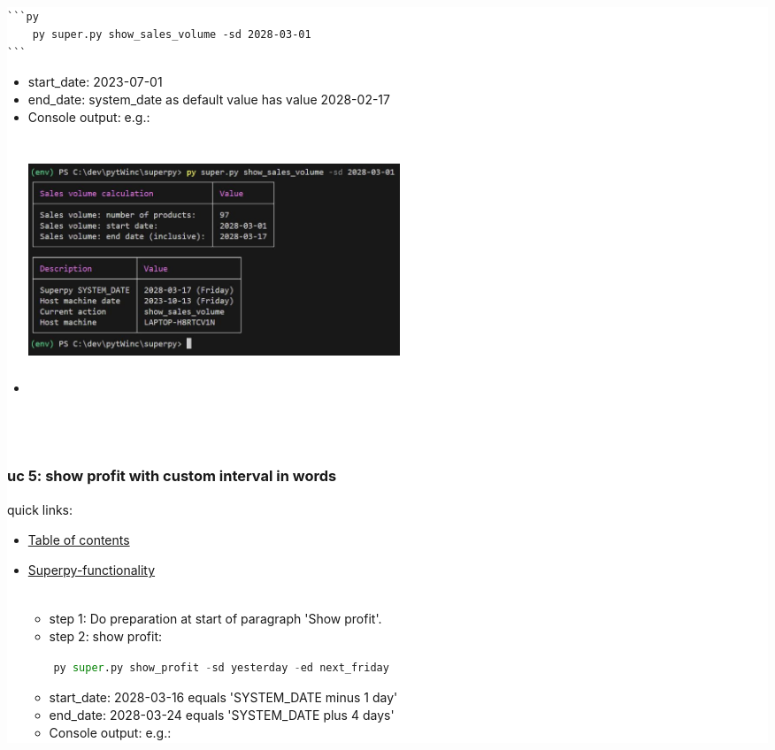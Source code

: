     ```py
        py super.py show_sales_volume -sd 2028-03-01
    ```
   -   start_date: 2023-07-01 
   -   end_date: system_date as default value has value 2028-02-17 
   -   Console output:  e.g.:
   -   <img src="./images_in_readme_files/show_sales_volume_example_04.JPG" alt="Image Name" width="420" height="300"> 
<br /> 
<br/>

### uc 5: show profit with custom interval in words
quick links: 
-  [Table of contents](#table-of-contents)
-  [Superpy-functionality](#superpy-functionality)
<br/><br/>

    - step 1: Do preparation at start of paragraph 'Show profit'.
    - step 2: show profit:

    ```py
        py super.py show_profit -sd yesterday -ed next_friday
    ```

   -   start_date: 2028-03-16 equals 'SYSTEM_DATE minus 1 day' 
   -   end_date:  2028-03-24 equals 'SYSTEM_DATE plus 4 days' 
   -   Console output:  e.g.: